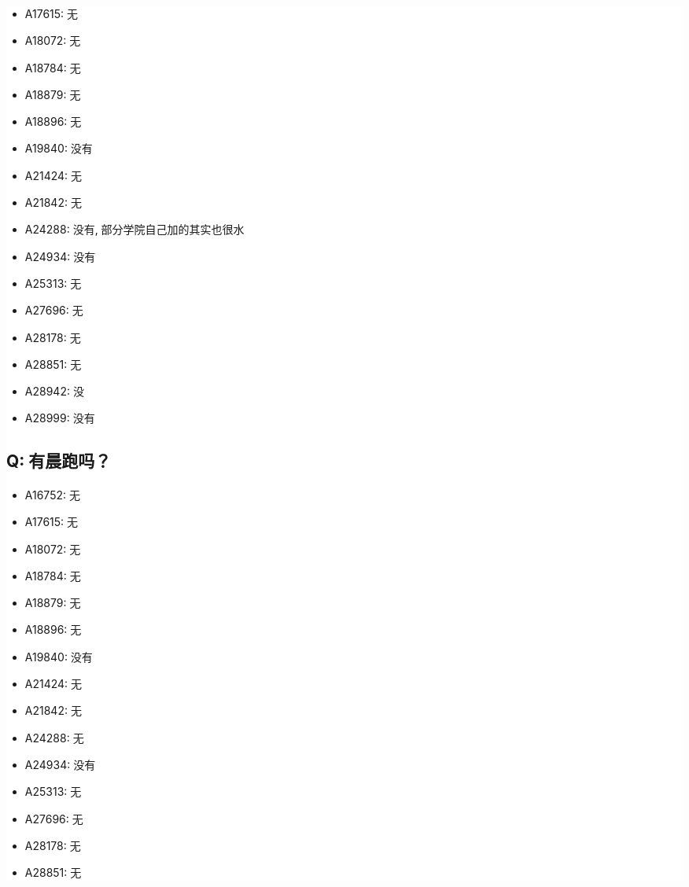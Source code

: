 - A17615: 无

- A18072: 无

- A18784: 无

- A18879: 无

- A18896: 无

- A19840: 没有

- A21424: 无

- A21842: 无

- A24288: 没有, 部分学院自己加的其实也很水

- A24934: 没有

- A25313: 无

- A27696: 无

- A28178: 无

- A28851: 无

- A28942: 没

- A28999: 没有

## Q: 有晨跑吗？

- A16752: 无

- A17615: 无

- A18072: 无

- A18784: 无

- A18879: 无

- A18896: 无

- A19840: 没有

- A21424: 无

- A21842: 无

- A24288: 无

- A24934: 没有

- A25313: 无

- A27696: 无

- A28178: 无

- A28851: 无
